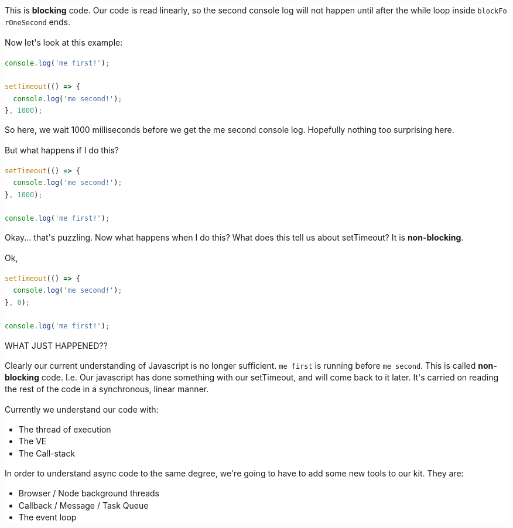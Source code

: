 This is **blocking** code. Our code is read linearly, so the second console log will not happen until after the while loop inside `blockForOneSecond` ends.

Now let's look at this example:

```js
console.log('me first!');

setTimeout(() => {
  console.log('me second!');
}, 1000);
```

So here, we wait 1000 milliseconds before we get the me second console log. Hopefully nothing too surprising here.

But what happens if I do this?

```js
setTimeout(() => {
  console.log('me second!');
}, 1000);

console.log('me first!');
```

Okay... that's puzzling. Now what happens when I do this? What does this tell us about setTimeout?
It is **non-blocking**.

Ok,

```js
setTimeout(() => {
  console.log('me second!');
}, 0);

console.log('me first!');
```

WHAT JUST HAPPENED??

Clearly our current understanding of Javascript is no longer sufficient. `me first` is running before `me second`. This is called **non-blocking** code. I.e. Our javascript has done something with our setTimeout, and will come back to it later. It's carried on reading the rest of the code in a synchronous, linear manner.

Currently we understand our code with:

- The thread of execution
- The VE
- The Call-stack

In order to understand async code to the same degree, we're going to have to add some new tools to our kit. They are:

- Browser / Node background threads
- Callback / Message / Task Queue
- The event loop
